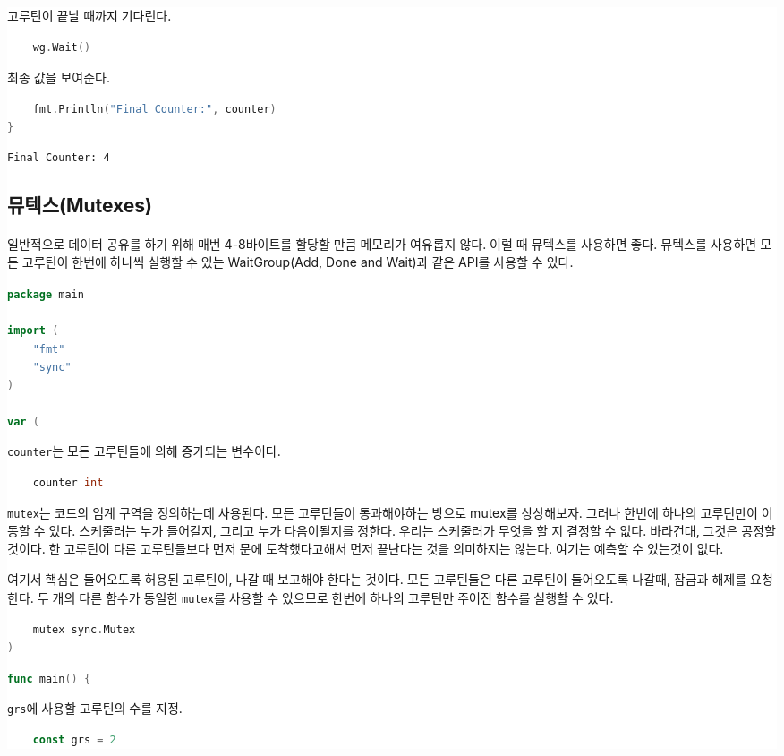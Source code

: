 고루틴이 끝날 때까지 기다린다.

```go
    wg.Wait()
```

최종 값을 보여준다.

```go
    fmt.Println("Final Counter:", counter)
}
```

```text
Final Counter: 4
```

## 뮤텍스\(Mutexes\)

일반적으로 데이터 공유를 하기 위해 매번 4-8바이트를 할당할 만큼 메모리가 여유롭지 않다. 이럴 때 뮤텍스를 사용하면 좋다. 뮤텍스를 사용하면 모든 고루틴이 한번에 하나씩 실행할 수 있는 WaitGroup\(Add, Done and Wait\)과 같은 API를 사용할 수 있다.

```go
package main

import (
    "fmt"
    "sync"
)

var (
```

`counter`는 모든 고루틴들에 의해 증가되는 변수이다.

```go
    counter int
```

`mutex`는 코드의 임계 구역을 정의하는데 사용된다. 모든 고루틴들이 통과해야하는 방으로 mutex를 상상해보자. 그러나 한번에 하나의 고루틴만이 이동할 수 있다. 스케줄러는 누가 들어갈지, 그리고 누가 다음이될지를 정한다. 우리는 스케줄러가 무엇을 할 지 결정할 수 없다. 바라건대, 그것은 공정할 것이다. 한 고루틴이 다른 고루틴들보다 먼저 문에 도착했다고해서 먼저 끝난다는 것을 의미하지는 않는다. 여기는 예측할 수 있는것이 없다.

여기서 핵심은 들어오도록 허용된 고루틴이, 나갈 때 보고해야 한다는 것이다. 모든 고루틴들은 다른 고루틴이 들어오도록 나갈때, 잠금과 해제를 요청한다. 두 개의 다른 함수가 동일한 `mutex`를 사용할 수 있으므로 한번에 하나의 고루틴만 주어진 함수를 실행할 수 있다.

```go
    mutex sync.Mutex
)
```

```go
func main() {
```

`grs`에 사용할 고루틴의 수를 지정.

```go
    const grs = 2
```

